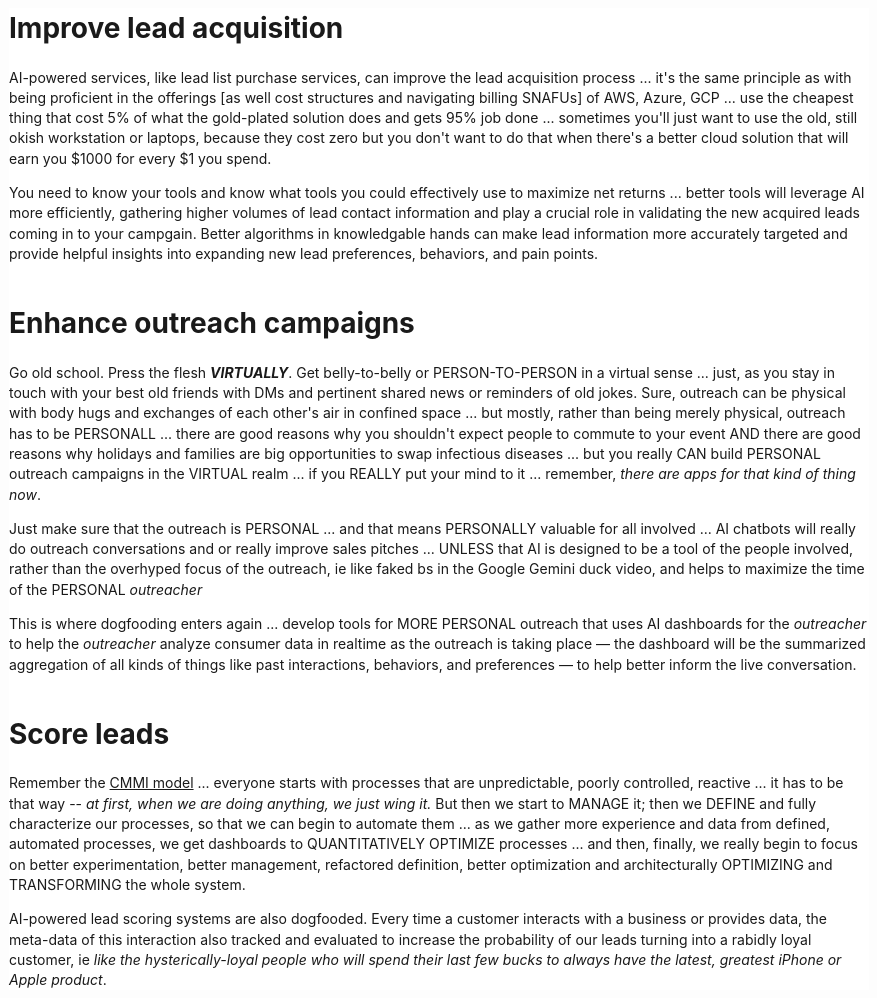 # Improve lead acquisition 

AI-powered services, like lead list purchase services, can improve the lead acquisition process ... it's the same principle as with being proficient in the offerings [as well cost structures and navigating billing SNAFUs] of AWS, Azure, GCP ... use the cheapest thing that cost 5% of what the gold-plated solution does and gets 95% job done ... sometimes you'll just want to use the old, still okish workstation or laptops, because they cost zero but you don't want to do that when there's a better cloud solution that will earn you $1000 for every $1 you spend.

You need to know your tools and know what tools you could effectively use to maximize net returns ... better tools will leverage AI more efficiently, gathering higher volumes of lead contact information and play a crucial role in validating the new acquired leads coming in to your campgain. Better algorithms in knowledgable hands can make lead information more accurately targeted and provide helpful insights into expanding new lead preferences, behaviors, and pain points. 

# Enhance outreach campaigns 

Go old school. Press the flesh ***VIRTUALLY***. Get belly-to-belly or PERSON-TO-PERSON in a virtual sense ... just, as you stay in touch with your best old friends with DMs and pertinent shared news or reminders of old jokes. Sure, outreach can be physical with body hugs and exchanges of each other's air in confined space ... but mostly, rather than being merely physical, outreach has to be PERSONALL ... there are good reasons why you shouldn't expect people to commute to your event AND there are good reasons why holidays and families are big opportunities to swap infectious diseases ... but you really CAN build PERSONAL outreach campaigns in the VIRTUAL realm ... if you REALLY put your mind to it ... remember, *there are apps for that kind of thing now*. 

Just make sure that the outreach is PERSONAL ... and that means PERSONALLY valuable for all involved ... AI chatbots will really do outreach conversations and or really improve sales pitches ... UNLESS that AI is designed to be a tool of the people involved, rather than the overhyped focus of the outreach, ie like faked bs in the Google Gemini duck video, and helps to maximize the time of the PERSONAL *outreacher*

This is where dogfooding enters again ... develop tools for MORE PERSONAL outreach that uses AI dashboards for the *outreacher* to help the *outreacher* analyze consumer data in realtime as the outreach is taking place — the dashboard will be the summarized aggregation of all kinds of things like past interactions, behaviors, and preferences — to help better inform the live conversation.

# Score leads

Remember the [CMMI model](https://en.wikipedia.org/wiki/Capability_Maturity_Model_Integration) ... everyone starts with processes that are unpredictable, poorly controlled, reactive ... it has to be that way -- *at first, when we are doing anything, we just wing it.* But then we start to MANAGE it; then we DEFINE and fully characterize our processes, so that we can begin to automate them ... as we gather more experience and data from defined, automated processes, we get dashboards to QUANTITATIVELY OPTIMIZE processes ... and then, finally, we really begin to focus on better experimentation, better management, refactored definition, better optimization and architecturally OPTIMIZING and TRANSFORMING the whole system.

AI-powered lead scoring systems are also dogfooded. Every time a customer interacts with a business or provides data, the meta-data of this interaction also tracked and evaluated to increase the probability of our leads turning into a rabidly loyal customer, ie *like the hysterically-loyal people who will spend their last few bucks to always have the latest, greatest iPhone or Apple product*. 
